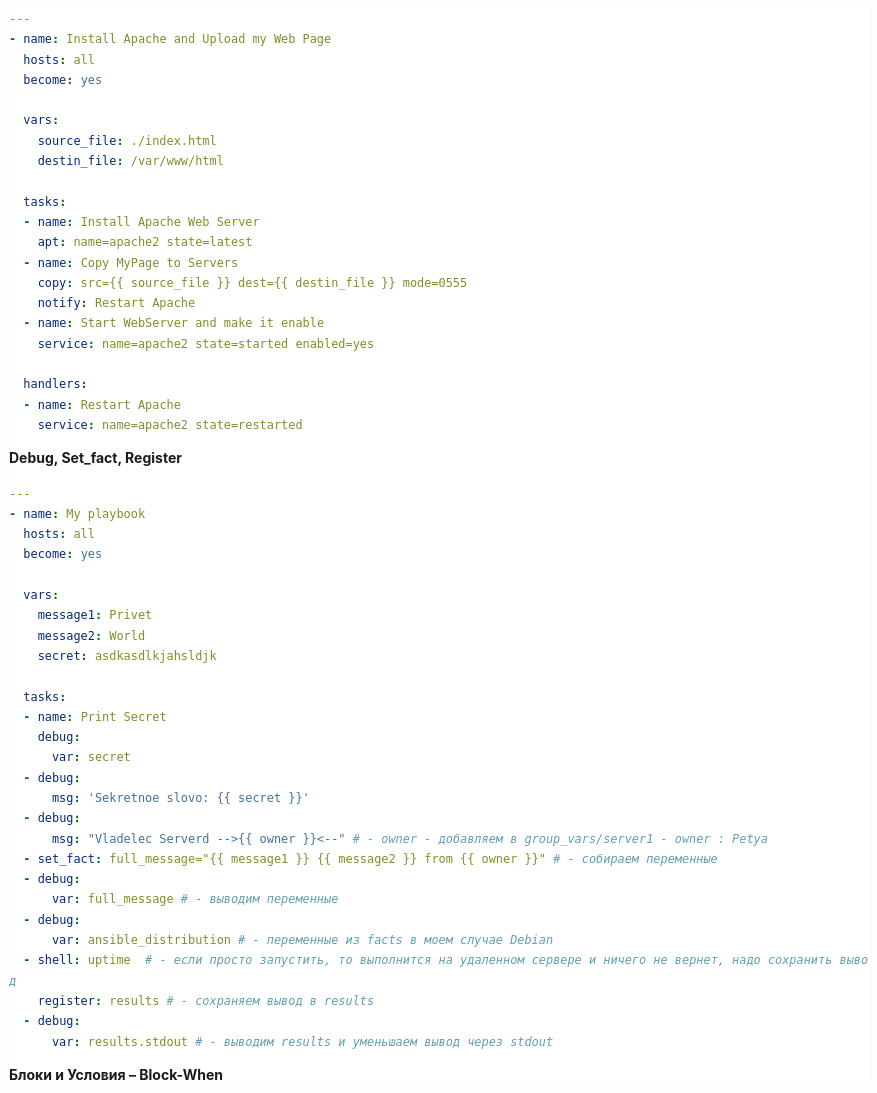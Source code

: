 ```yml
---
- name: Install Apache and Upload my Web Page
  hosts: all
  become: yes

  vars:
    source_file: ./index.html
    destin_file: /var/www/html

  tasks:
  - name: Install Apache Web Server
    apt: name=apache2 state=latest
  - name: Copy MyPage to Servers
    copy: src={{ source_file }} dest={{ destin_file }} mode=0555
    notify: Restart Apache
  - name: Start WebServer and make it enable
    service: name=apache2 state=started enabled=yes

  handlers:
  - name: Restart Apache
    service: name=apache2 state=restarted
```
**Debug, Set_fact, Register**
```yml
---
- name: My playbook
  hosts: all
  become: yes

  vars:
    message1: Privet
    message2: World
    secret: asdkasdlkjahsldjk

  tasks:
  - name: Print Secret
    debug:
      var: secret
  - debug:
      msg: 'Sekretnoe slovo: {{ secret }}'
  - debug:
      msg: "Vladelec Serverd -->{{ owner }}<--" # - owner - добавляем в group_vars/server1 - owner : Petya
  - set_fact: full_message="{{ message1 }} {{ message2 }} from {{ owner }}" # - собираем переменные
  - debug:
      var: full_message # - выводим переменные
  - debug:
      var: ansible_distribution # - переменные из facts в моем случае Debian
  - shell: uptime  # - если просто запустить, то выполнится на удаленном сервере и ничего не вернет, надо сохранить вывод
    register: results # - сохраняем вывод в results
  - debug:
      var: results.stdout # - выводим results и уменьшаем вывод через stdout
```
**Блоки и Условия – Block-When**
